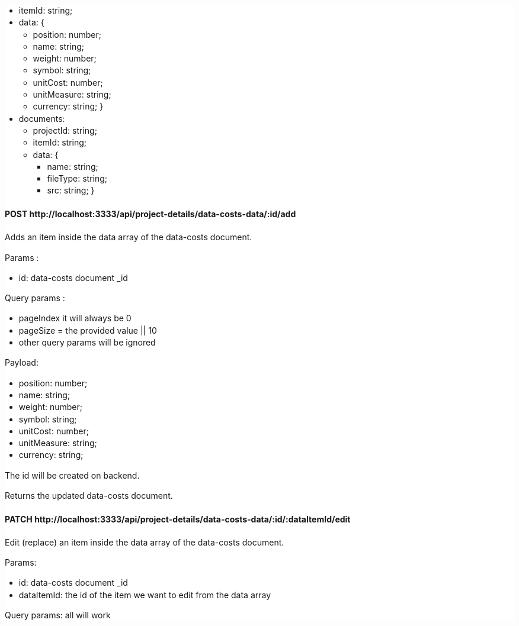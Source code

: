    - itemId: string;
   - data: {
     - position: number;
     - name: string;
     - weight: number;
     - symbol: string;
     - unitCost: number;
     - unitMeasure: string;
     - currency: string;
   }
 - documents:
   - projectId: string;
   - itemId: string;
   - data: {
     - name: string;
     - fileType: string;
     - src: string;
   }

#### POST http://localhost:3333/api/project-details/data-costs-data/:id/add

Adds an item inside the data array of the data-costs document. 

Params :
 - id: data-costs document _id

Query params :
 - pageIndex it will always be 0
 - pageSize = the provided value || 10
 - other query params will be ignored

Payload:
 - position: number;
 - name: string;
 - weight: number;
 - symbol: string;
 - unitCost: number;
 - unitMeasure: string;
 - currency: string; 

The id will be created on backend.

Returns the updated data-costs document.

#### PATCH http://localhost:3333/api/project-details/data-costs-data/:id/:dataItemId/edit

Edit (replace) an item inside the data array of the data-costs document. 

Params: 
 - id: data-costs document _id
 - dataItemId: the id of the item we want to edit from the data array

Query params: all will work 
